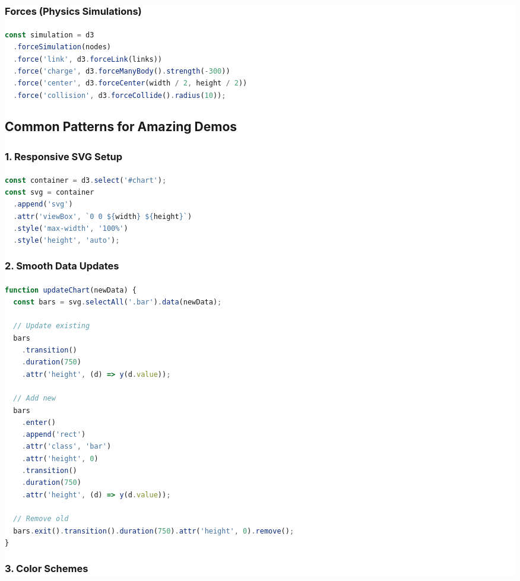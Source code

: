 ### Forces (Physics Simulations)

```js
const simulation = d3
  .forceSimulation(nodes)
  .force('link', d3.forceLink(links))
  .force('charge', d3.forceManyBody().strength(-300))
  .force('center', d3.forceCenter(width / 2, height / 2))
  .force('collision', d3.forceCollide().radius(10));
```

## Common Patterns for Amazing Demos

### 1. Responsive SVG Setup

```js
const container = d3.select('#chart');
const svg = container
  .append('svg')
  .attr('viewBox', `0 0 ${width} ${height}`)
  .style('max-width', '100%')
  .style('height', 'auto');
```

### 2. Smooth Data Updates

```js
function updateChart(newData) {
  const bars = svg.selectAll('.bar').data(newData);

  // Update existing
  bars
    .transition()
    .duration(750)
    .attr('height', (d) => y(d.value));

  // Add new
  bars
    .enter()
    .append('rect')
    .attr('class', 'bar')
    .attr('height', 0)
    .transition()
    .duration(750)
    .attr('height', (d) => y(d.value));

  // Remove old
  bars.exit().transition().duration(750).attr('height', 0).remove();
}
```

### 3. Color Schemes
